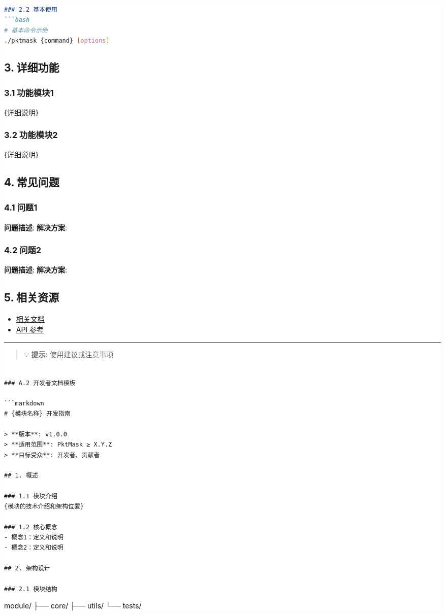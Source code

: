 ```markdown
### 2.2 基本使用
```bash
# 基本命令示例
./pktmask {command} [options]
```

## 3. 详细功能

### 3.1 功能模块1
{详细说明}

### 3.2 功能模块2
{详细说明}

## 4. 常见问题

### 4.1 问题1
**问题描述**:
**解决方案**:

### 4.2 问题2
**问题描述**:
**解决方案**:

## 5. 相关资源

- [相关文档](链接)
- [API 参考](链接)

---

> 💡 **提示**: 使用建议或注意事项
```

### A.2 开发者文档模板

```markdown
# {模块名称} 开发指南

> **版本**: v1.0.0
> **适用范围**: PktMask ≥ X.Y.Z
> **目标受众**: 开发者、贡献者

## 1. 概述

### 1.1 模块介绍
{模块的技术介绍和架构位置}

### 1.2 核心概念
- 概念1：定义和说明
- 概念2：定义和说明

## 2. 架构设计

### 2.1 模块结构
```
module/
├── core/
├── utils/
└── tests/
```

```